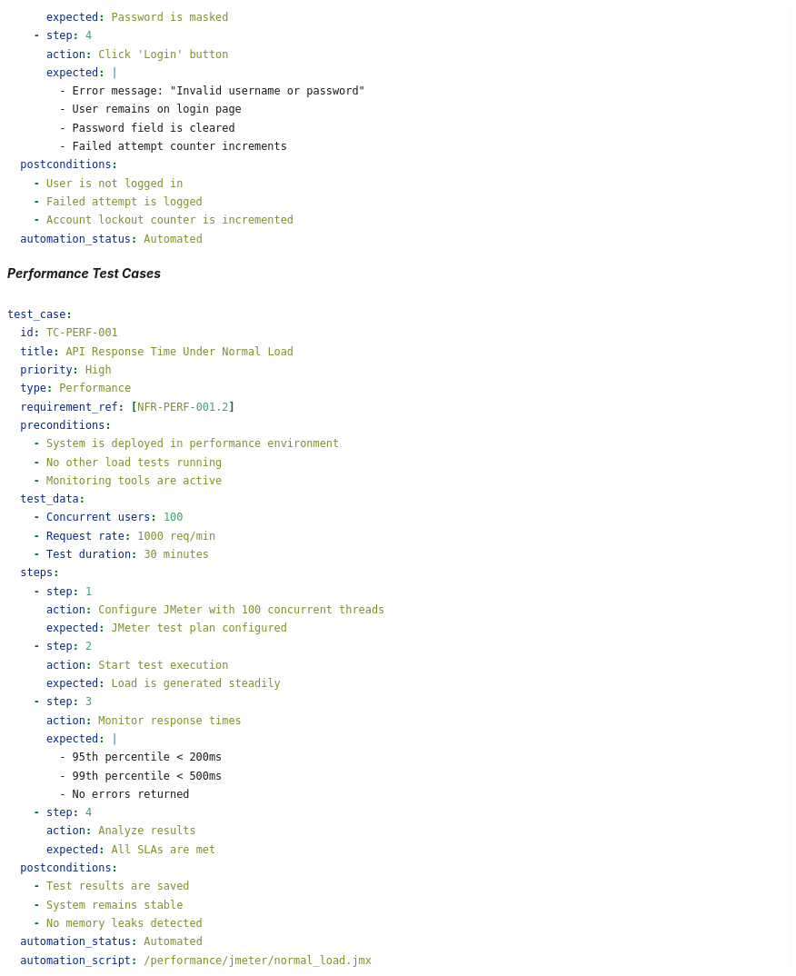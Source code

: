 ```yaml
      expected: Password is masked
    - step: 4
      action: Click 'Login' button
      expected: |
        - Error message: "Invalid username or password"
        - User remains on login page
        - Password field is cleared
        - Failed attempt counter increments
  postconditions:
    - User is not logged in
    - Failed attempt is logged
    - Account lockout counter is incremented
  automation_status: Automated
```

##### Performance Test Cases
```yaml
test_case:
  id: TC-PERF-001
  title: API Response Time Under Normal Load
  priority: High
  type: Performance
  requirement_ref: [NFR-PERF-001.2]
  preconditions:
    - System is deployed in performance environment
    - No other load tests running
    - Monitoring tools are active
  test_data:
    - Concurrent users: 100
    - Request rate: 1000 req/min
    - Test duration: 30 minutes
  steps:
    - step: 1
      action: Configure JMeter with 100 concurrent threads
      expected: JMeter test plan configured
    - step: 2
      action: Start test execution
      expected: Load is generated steadily
    - step: 3
      action: Monitor response times
      expected: |
        - 95th percentile < 200ms
        - 99th percentile < 500ms
        - No errors returned
    - step: 4
      action: Analyze results
      expected: All SLAs are met
  postconditions:
    - Test results are saved
    - System remains stable
    - No memory leaks detected
  automation_status: Automated
  automation_script: /performance/jmeter/normal_load.jmx
```
